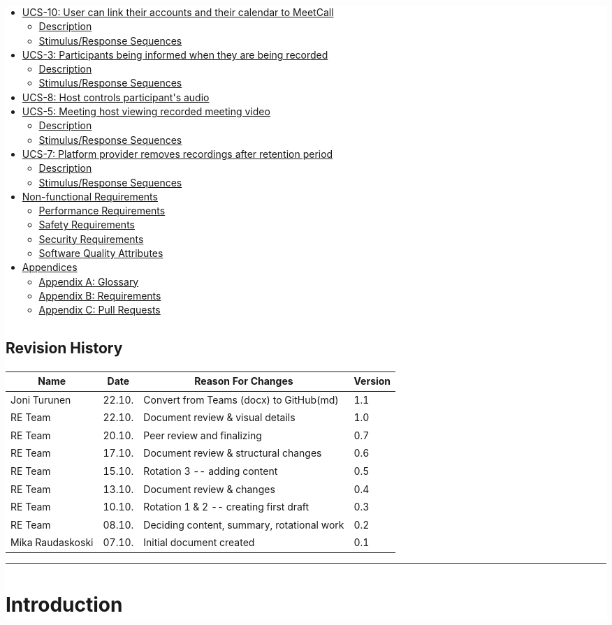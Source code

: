   - [UCS-10: User can link their accounts and their calendar to MeetCall](#ucs-10-user-can-link-their-accounts-and-their-calendar-to-meetcall)
    - [Description](#description-5)
    - [Stimulus/Response Sequences](#stimulusresponse-sequences-5)
  - [UCS-3: Participants being informed when they are being recorded](#ucs-3-participants-being-informed-when-they-are-being-recorded)
    - [Description](#description-6)
    - [Stimulus/Response Sequences](#stimulusresponse-sequences-6)
  - [UCS-8: Host controls participant's audio](#ucs-8-host-controls-participants-audio)
  - [UCS-5: Meeting host viewing recorded meeting video](#ucs-5-meeting-host-viewing-recorded-meeting-video)
    - [Description](#description-7)
    - [Stimulus/Response Sequences](#stimulusresponse-sequences-7)
  - [UCS-7: Platform provider removes recordings after retention period](#ucs-7-platform-provider-removes-recordings-after-retention-period)
    - [Description](#description-8)
    - [Stimulus/Response Sequences](#stimulusresponse-sequences-8)
- [Non-functional Requirements](#non-functional-requirements)
  - [Performance Requirements](#performance-requirements)
  - [Safety Requirements](#safety-requirements)
  - [Security Requirements](#security-requirements)
  - [Software Quality Attributes](#software-quality-attributes)
- [Appendices](#appendices)
  - [Appendix A: Glossary](#appendix-a-glossary)
  - [Appendix B: Requirements](#appendix-b-requirements)
  - [Appendix C: Pull Requests](#appendix-c-pull-requests)

## Revision History

| **Name**         | **Date** | **Reason For Changes**                     | **Version** |
| ---------------- | -------- | ------------------------------------------ | ----------- |
| Joni Turunen     | 22.10.   | Convert from Teams (docx) to GitHub(md)    | 1.1         |
| RE Team          | 22.10.   | Document review & visual details           | 1.0         |
| RE Team          | 20.10.   | Peer review and finalizing                 | 0.7         |
| RE Team          | 17.10.   | Document review & structural changes       | 0.6         |
| RE Team          | 15.10.   | Rotation 3 -- adding content               | 0.5         |
| RE Team          | 13.10.   | Document review & changes                  | 0.4         |
| RE Team          | 10.10.   | Rotation 1 & 2 -- creating first draft     | 0.3         |
| RE Team          | 08.10.   | Deciding content, summary, rotational work | 0.2         |
| Mika Raudaskoski | 07.10.   | Initial document created                   | 0.1         |

---

# Introduction
